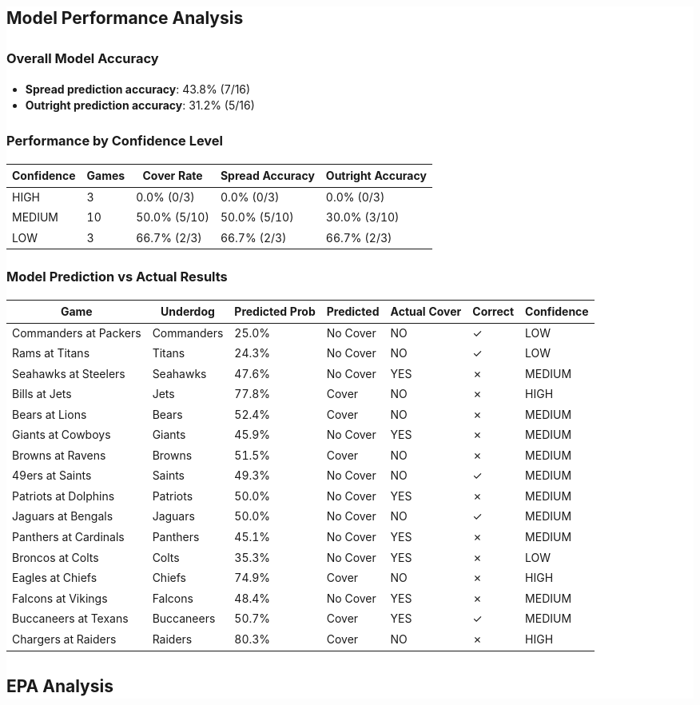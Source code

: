 ## Model Performance Analysis

### Overall Model Accuracy
- **Spread prediction accuracy**: 43.8% (7/16)
- **Outright prediction accuracy**: 31.2% (5/16)

### Performance by Confidence Level

| Confidence | Games | Cover Rate | Spread Accuracy | Outright Accuracy |
|------------|-------|------------|-----------------|-------------------|
| HIGH | 3 | 0.0% (0/3) | 0.0% (0/3) | 0.0% (0/3) |
| MEDIUM | 10 | 50.0% (5/10) | 50.0% (5/10) | 30.0% (3/10) |
| LOW | 3 | 66.7% (2/3) | 66.7% (2/3) | 66.7% (2/3) |

### Model Prediction vs Actual Results

| Game | Underdog | Predicted Prob | Predicted | Actual Cover | Correct | Confidence |
|------|----------|----------------|-----------|--------------|---------|------------|
| Commanders at Packers | Commanders | 25.0% | No Cover | NO | ✓ | LOW |
| Rams at Titans | Titans | 24.3% | No Cover | NO | ✓ | LOW |
| Seahawks at Steelers | Seahawks | 47.6% | No Cover | YES | ✗ | MEDIUM |
| Bills at Jets | Jets | 77.8% | Cover | NO | ✗ | HIGH |
| Bears at Lions | Bears | 52.4% | Cover | NO | ✗ | MEDIUM |
| Giants at Cowboys | Giants | 45.9% | No Cover | YES | ✗ | MEDIUM |
| Browns at Ravens | Browns | 51.5% | Cover | NO | ✗ | MEDIUM |
| 49ers at Saints | Saints | 49.3% | No Cover | NO | ✓ | MEDIUM |
| Patriots at Dolphins | Patriots | 50.0% | No Cover | YES | ✗ | MEDIUM |
| Jaguars at Bengals | Jaguars | 50.0% | No Cover | NO | ✓ | MEDIUM |
| Panthers at Cardinals | Panthers | 45.1% | No Cover | YES | ✗ | MEDIUM |
| Broncos at Colts | Colts | 35.3% | No Cover | YES | ✗ | LOW |
| Eagles at Chiefs | Chiefs | 74.9% | Cover | NO | ✗ | HIGH |
| Falcons at Vikings | Falcons | 48.4% | No Cover | YES | ✗ | MEDIUM |
| Buccaneers at Texans | Buccaneers | 50.7% | Cover | YES | ✓ | MEDIUM |
| Chargers at Raiders | Raiders | 80.3% | Cover | NO | ✗ | HIGH |

## EPA Analysis
